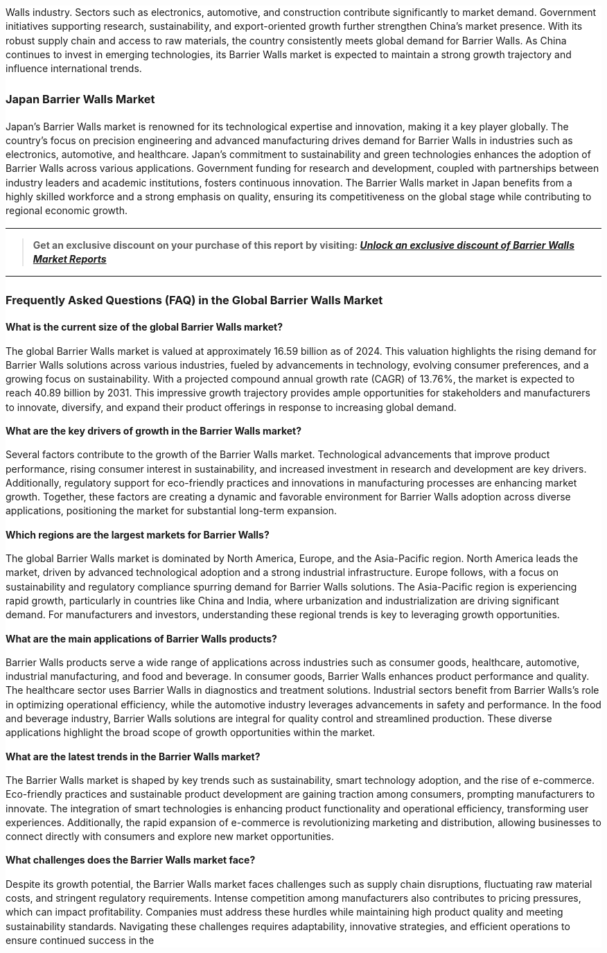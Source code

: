 Walls industry. Sectors such as electronics, automotive, and construction contribute significantly to market demand. Government initiatives supporting research, sustainability, and export-oriented growth further strengthen China&rsquo;s market presence. With its robust supply chain and access to raw materials, the country consistently meets global demand for Barrier Walls. As China continues to invest in emerging technologies, its Barrier Walls market is expected to maintain a strong growth trajectory and influence international trends.</p><h3>Japan Barrier Walls Market</h3><p>Japan&rsquo;s Barrier Walls market is renowned for its technological expertise and innovation, making it a key player globally. The country&rsquo;s focus on precision engineering and advanced manufacturing drives demand for Barrier Walls in industries such as electronics, automotive, and healthcare. Japan&rsquo;s commitment to sustainability and green technologies enhances the adoption of Barrier Walls across various applications. Government funding for research and development, coupled with partnerships between industry leaders and academic institutions, fosters continuous innovation. The Barrier Walls market in Japan benefits from a highly skilled workforce and a strong emphasis on quality, ensuring its competitiveness on the global stage while contributing to regional economic growth.</p><hr /><blockquote><p><strong>Get an exclusive discount on your purchase of this report by visiting: <em><a href="://marketresearchpulse.com/ask-for-discount/36607?utm_source=Github&amp;utm_medium=022">Unlock an exclusive discount of Barrier Walls Market Reports</a></em>&nbsp;</strong></p></blockquote><hr /><h3>Frequently Asked Questions (FAQ) in the Global Barrier Walls Market</h3><p><strong>What is the current size of the global Barrier Walls market?</strong></p><p>The global Barrier Walls market is valued at approximately 16.59 billion as of 2024. This valuation highlights the rising demand for Barrier Walls solutions across various industries, fueled by advancements in technology, evolving consumer preferences, and a growing focus on sustainability. With a projected compound annual growth rate (CAGR) of 13.76%, the market is expected to reach 40.89 billion by 2031. This impressive growth trajectory provides ample opportunities for stakeholders and manufacturers to innovate, diversify, and expand their product offerings in response to increasing global demand.</p><p><strong>What are the key drivers of growth in the Barrier Walls market?</strong></p><p>Several factors contribute to the growth of the Barrier Walls market. Technological advancements that improve product performance, rising consumer interest in sustainability, and increased investment in research and development are key drivers. Additionally, regulatory support for eco-friendly practices and innovations in manufacturing processes are enhancing market growth. Together, these factors are creating a dynamic and favorable environment for Barrier Walls adoption across diverse applications, positioning the market for substantial long-term expansion.</p><p><strong>Which regions are the largest markets for Barrier Walls?</strong></p><p>The global Barrier Walls market is dominated by North America, Europe, and the Asia-Pacific region. North America leads the market, driven by advanced technological adoption and a strong industrial infrastructure. Europe follows, with a focus on sustainability and regulatory compliance spurring demand for Barrier Walls solutions. The Asia-Pacific region is experiencing rapid growth, particularly in countries like China and India, where urbanization and industrialization are driving significant demand. For manufacturers and investors, understanding these regional trends is key to leveraging growth opportunities.</p><p><strong>What are the main applications of Barrier Walls products?</strong></p><p>Barrier Walls products serve a wide range of applications across industries such as consumer goods, healthcare, automotive, industrial manufacturing, and food and beverage. In consumer goods, Barrier Walls enhances product performance and quality. The healthcare sector uses Barrier Walls in diagnostics and treatment solutions. Industrial sectors benefit from Barrier Walls&rsquo;s role in optimizing operational efficiency, while the automotive industry leverages advancements in safety and performance. In the food and beverage industry, Barrier Walls solutions are integral for quality control and streamlined production. These diverse applications highlight the broad scope of growth opportunities within the market.</p><p><strong>What are the latest trends in the Barrier Walls market?</strong></p><p>The Barrier Walls market is shaped by key trends such as sustainability, smart technology adoption, and the rise of e-commerce. Eco-friendly practices and sustainable product development are gaining traction among consumers, prompting manufacturers to innovate. The integration of smart technologies is enhancing product functionality and operational efficiency, transforming user experiences. Additionally, the rapid expansion of e-commerce is revolutionizing marketing and distribution, allowing businesses to connect directly with consumers and explore new market opportunities.</p><p><strong>What challenges does the Barrier Walls market face?</strong></p><p>Despite its growth potential, the Barrier Walls market faces challenges such as supply chain disruptions, fluctuating raw material costs, and stringent regulatory requirements. Intense competition among manufacturers also contributes to pricing pressures, which can impact profitability. Companies must address these hurdles while maintaining high product quality and meeting sustainability standards. Navigating these challenges requires adaptability, innovative strategies, and efficient operations to ensure continued success in the